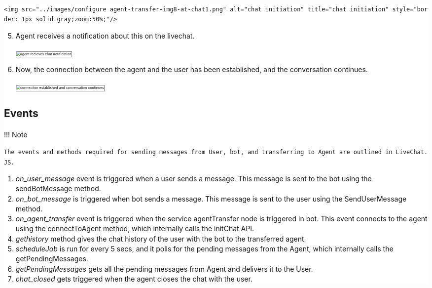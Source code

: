     <img src="../images/configure agent-transfer-img8-at-chat1.png" alt="chat initiation" title="chat initiation" style="border: 1px solid gray;zoom:50%;"/>

5. Agent receives a notification about this on the livechat.

    <img src="../images/configure agent-transfer-img9-at-chat2.png" alt="agent recieves chat notification" title="agent recieves chat notification" style="border: 1px solid gray;zoom:50%;"/>

6. Now, the connection between the agent and the user has been established, and the conversation continues.

    <img src="../images/configure agent-transfer-img10-at-chat3.png" alt="conneciton established and conversation continues" title="conneciton established and conversation continues" style="border: 1px solid gray;zoom:50%;"/>


## Events

!!! Note

    The events and methods required for sending messages from User, bot, and transferring to Agent are outlined in LiveChat.JS.

1. _on_user_message_ event is triggered when a user sends a message. This message is sent to the bot using the sendBotMessage method.
2. _on_bot_message_ is triggered when bot sends a message. This message is sent to the user using the SendUserMessage method.
3. _on_agent_transfer_ event is triggered when the service agentTransfer node is triggered in bot. This event connects to the agent using the connectToAgent method, which internally calls the initChat API.
4. _gethistory_ method gives the chat history of the user with the bot to the transferred agent.
5. _scheduleJob_ is run for every 5 secs, and it polls for the pending messages from the Agent, which internally calls the getPendingMessages.
6. _getPendingMessages_ gets all the pending messages from Agent and delivers it to the User.
7. _chat_closed_ gets triggered when the agent closes the chat with the user.